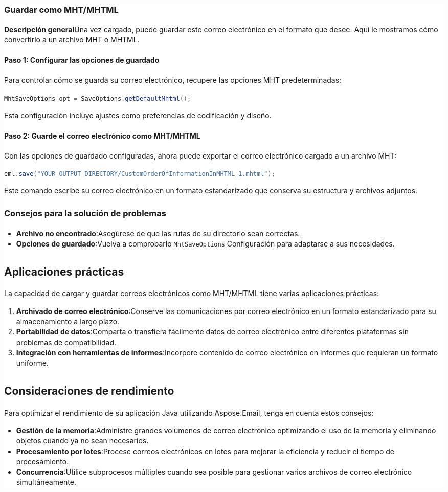 ### Guardar como MHT/MHTML

**Descripción general**Una vez cargado, puede guardar este correo electrónico en el formato que desee. Aquí le mostramos cómo convertirlo a un archivo MHT o MHTML.

#### Paso 1: Configurar las opciones de guardado

Para controlar cómo se guarda su correo electrónico, recupere las opciones MHT predeterminadas:

```java
MhtSaveOptions opt = SaveOptions.getDefaultMhtml();
```

Esta configuración incluye ajustes como preferencias de codificación y diseño.

#### Paso 2: Guarde el correo electrónico como MHT/MHTML

Con las opciones de guardado configuradas, ahora puede exportar el correo electrónico cargado a un archivo MHT:

```java
eml.save("YOUR_OUTPUT_DIRECTORY/CustomOrderOfInformationInMHTML_1.mhtml");
```

Este comando escribe su correo electrónico en un formato estandarizado que conserva su estructura y archivos adjuntos.

### Consejos para la solución de problemas
- **Archivo no encontrado**:Asegúrese de que las rutas de su directorio sean correctas.
- **Opciones de guardado**:Vuelva a comprobarlo `MhtSaveOptions` Configuración para adaptarse a sus necesidades.

## Aplicaciones prácticas

La capacidad de cargar y guardar correos electrónicos como MHT/MHTML tiene varias aplicaciones prácticas:
1. **Archivado de correo electrónico**:Conserve las comunicaciones por correo electrónico en un formato estandarizado para su almacenamiento a largo plazo.
2. **Portabilidad de datos**:Comparta o transfiera fácilmente datos de correo electrónico entre diferentes plataformas sin problemas de compatibilidad.
3. **Integración con herramientas de informes**:Incorpore contenido de correo electrónico en informes que requieran un formato uniforme.

## Consideraciones de rendimiento

Para optimizar el rendimiento de su aplicación Java utilizando Aspose.Email, tenga en cuenta estos consejos:
- **Gestión de la memoria**:Administre grandes volúmenes de correo electrónico optimizando el uso de la memoria y eliminando objetos cuando ya no sean necesarios.
- **Procesamiento por lotes**:Procese correos electrónicos en lotes para mejorar la eficiencia y reducir el tiempo de procesamiento.
- **Concurrencia**:Utilice subprocesos múltiples cuando sea posible para gestionar varios archivos de correo electrónico simultáneamente.
